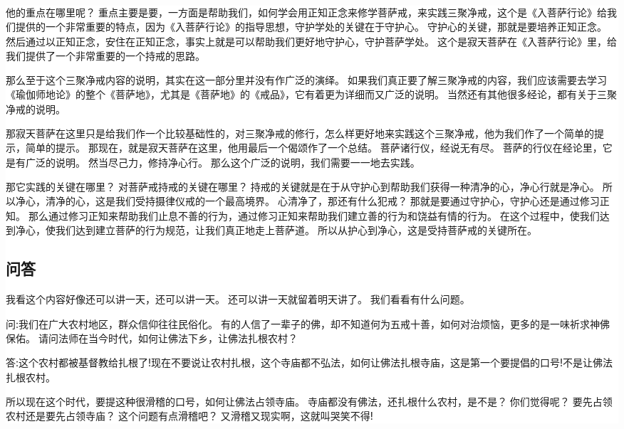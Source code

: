 他的重点在哪里呢？
重点主要是要，一方面是帮助我们，如何学会用正知正念来修学菩萨戒，来实践三聚净戒，这个是《入菩萨行论》给我们提供的一个非常重要的特点，因为《入菩萨行论》的指导思想，守护学处的关键在于守护心。
守护心的关键，那就是要培养正知正念。
然后通过以正知正念，安住在正知正念，事实上就是可以帮助我们更好地守护心，守护菩萨学处。
这个是寂天菩萨在《入菩萨行论》里，给我们提供了一个非常重要的一个持戒的思路。

那么至于这个三聚净戒内容的说明，其实在这一部分里并没有作广泛的演绎。
如果我们真正要了解三聚净戒的内容，我们应该需要去学习《瑜伽师地论》的整个《菩萨地》，尤其是《菩萨地》的《戒品》，它有着更为详细而又广泛的说明。
当然还有其他很多经论，都有关于三聚净戒的说明。

那寂天菩萨在这里只是给我们作一个比较基础性的，对三聚净戒的修行，怎么样更好地来实践这个三聚净戒，他为我们作了一个简单的提示，简单的提示。
那现在，就是寂天菩萨在这里，他用最后一个偈颂作了一个总结。
菩萨诸行仪，经说无有尽。
菩萨的行仪在经论里，它是有广泛的说明。
然当尽己力，修持净心行。
那么这个广泛的说明，我们需要一一地去实践。

那它实践的关键在哪里？
对菩萨戒持戒的关键在哪里？
持戒的关键就是在于从守护心到帮助我们获得一种清净的心，净心行就是净心。
所以净心，清净的心，这是我们受持摄律仪戒的一个最高境界。
心清净了，那还有什么犯戒？
那就是要通过守护心，守护心还是通过修习正知。
那么通过修习正知来帮助我们止息不善的行为，通过修习正知来帮助我们建立善的行为和饶益有情的行为。
在这个过程中，使我们达到净心，使我们达到建立菩萨的行为规范，让我们真正地走上菩萨道。
所以从护心到净心，这是受持菩萨戒的关键所在。

## 问答

我看这个内容好像还可以讲一天，还可以讲一天。
还可以讲一天就留着明天讲了。
我们看看有什么问题。

问:我们在广大农村地区，群众信仰往往民俗化。
有的人信了一辈子的佛，却不知道何为五戒十善，如何对治烦恼，更多的是一味祈求神佛保佑。
请问法师在当今时代，如何让佛法下乡，让佛法扎根农村？

答:这个农村都被基督教给扎根了!现在不要说让农村扎根，这个寺庙都不弘法，如何让佛法扎根寺庙，这是第一个要提倡的口号!不是让佛法扎根农村。

所以现在这个时代，要提这种很滑稽的口号，如何让佛法占领寺庙。
寺庙都没有佛法，还扎根什么农村，是不是？
你们觉得呢？
要先占领农村还是要先占领寺庙？
这个问题有点滑稽吧？
又滑稽又现实啊，这就叫哭笑不得!
